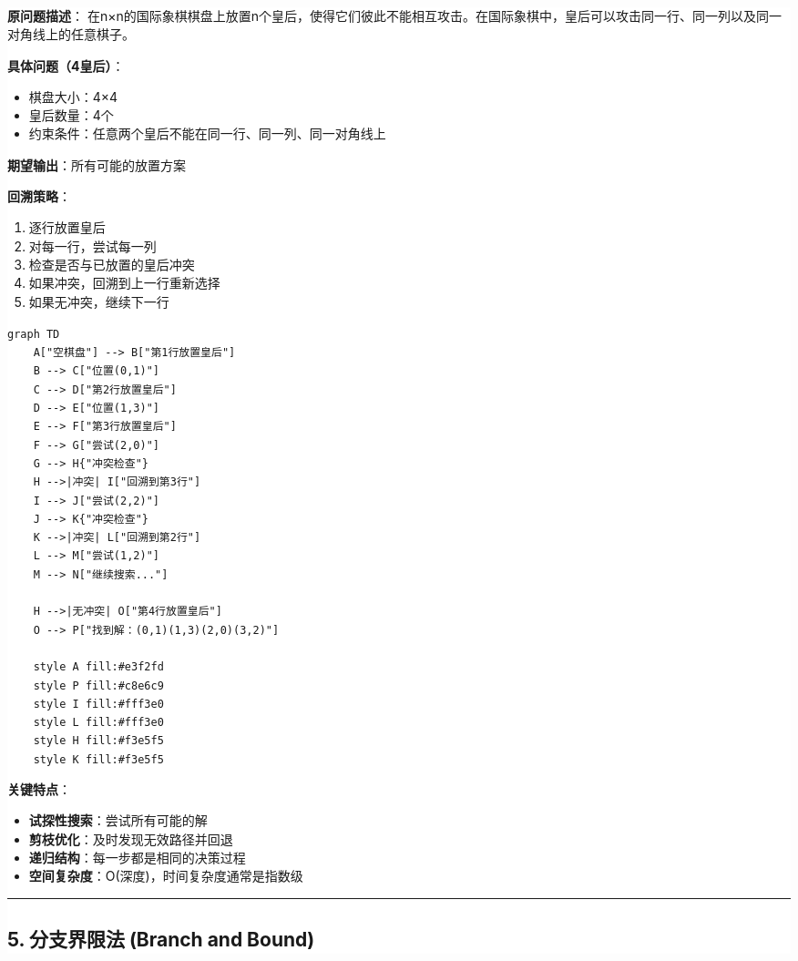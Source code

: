 **原问题描述**：
在n×n的国际象棋棋盘上放置n个皇后，使得它们彼此不能相互攻击。在国际象棋中，皇后可以攻击同一行、同一列以及同一对角线上的任意棋子。

**具体问题（4皇后）**：
- 棋盘大小：4×4
- 皇后数量：4个
- 约束条件：任意两个皇后不能在同一行、同一列、同一对角线上

**期望输出**：所有可能的放置方案

**回溯策略**：
1. 逐行放置皇后
2. 对每一行，尝试每一列
3. 检查是否与已放置的皇后冲突
4. 如果冲突，回溯到上一行重新选择
5. 如果无冲突，继续下一行

```mermaid
graph TD
    A["空棋盘"] --> B["第1行放置皇后"]
    B --> C["位置(0,1)"] 
    C --> D["第2行放置皇后"]
    D --> E["位置(1,3)"]
    E --> F["第3行放置皇后"]
    F --> G["尝试(2,0)"]
    G --> H{"冲突检查"}
    H -->|冲突| I["回溯到第3行"]
    I --> J["尝试(2,2)"]
    J --> K{"冲突检查"}
    K -->|冲突| L["回溯到第2行"]
    L --> M["尝试(1,2)"]
    M --> N["继续搜索..."]
    
    H -->|无冲突| O["第4行放置皇后"]
    O --> P["找到解：(0,1)(1,3)(2,0)(3,2)"]
    
    style A fill:#e3f2fd
    style P fill:#c8e6c9
    style I fill:#fff3e0
    style L fill:#fff3e0
    style H fill:#f3e5f5
    style K fill:#f3e5f5
```

**关键特点**：
- **试探性搜索**：尝试所有可能的解
- **剪枝优化**：及时发现无效路径并回退
- **递归结构**：每一步都是相同的决策过程
- **空间复杂度**：O(深度)，时间复杂度通常是指数级

---

## 5. 分支界限法 (Branch and Bound)
